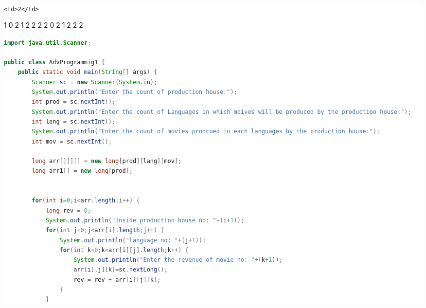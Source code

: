 	<td>2</td>
</tr>
<tr>
	<td>1</td>
	<td>0</td>
	<td>2</td>
</tr>
<tr>
	<td></td>
	<td>1</td>
	<td>2</td>
</tr>
<tr>
	<td></td>
	<td>2</td>
	<td>2</td>
</tr>
<tr>
	<td>2</td>
	<td>0</td>
	<td>2</td>
</tr>
<tr>
	<td></td>
	<td>1</td>
	<td>2</td>
</tr>
<tr>
	<td></td>
	<td>2</td>
	<td>2</td>
</tr>
</table>

``` java
import java.util.Scanner;

public class AdvProgrammig1 {
	public static void main(String[] args) {
		Scanner sc = new Scanner(System.in);
		System.out.println("Enter the count of production house:");
		int prod = sc.nextInt();
		System.out.println("Enter the count of Languages in which moives will be produced by the production house:");
		int lang = sc.nextInt();
		System.out.println("Enter the count of movies prodcued in each languages by the production house:");
		int mov = sc.nextInt();
		
		long arr[][][] = new long[prod][lang][mov];
		long arr1[] = new long[prod];
		
		
		for(int i=0;i<arr.length;i++) {
			long rev = 0;
			System.out.println("inside production house no: "+(i+1));
			for(int j=0;j<arr[i].length;j++) {
				System.out.println("language no: "+(j+1));
				for(int k=0;k<arr[i][j].length;k++) {
					System.out.println("Enter the revenue of movie no: "+(k+1));
					arr[i][j][k]=sc.nextLong();
					rev = rev + arr[i][j][k];
				}
			}
```